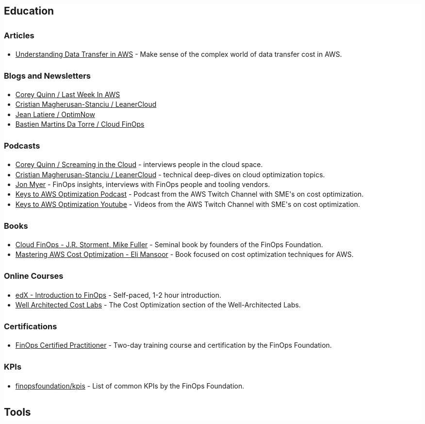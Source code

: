 ## Education

### Articles

- [Understanding Data Transfer in AWS](https://www.lastweekinaws.com/blog/understanding-data-transfer-in-aws/) - Make sense of the complex world of data transfer cost in AWS.

### Blogs and Newsletters

- [Corey Quinn / Last Week In AWS](https://www.lastweekinaws.com/newsletter/)
- [Cristian Magherusan-Stanciu / LeanerCloud](https://leanercloud.beehiiv.com)
- [Jean Latiere / OptimNow](https://www.optimnow.io/en/blog)
- [Bastien Martins Da Torre / Cloud FinOps](https://cloud-finops.io/FinOpsTools.html)

### Podcasts

- [Corey Quinn / Screaming in the Cloud](https://www.lastweekinaws.com/podcast/screaming-in-the-cloud/) - interviews people in the cloud space.
- [Cristian Magherusan-Stanciu / LeanerCloud](https://podcasters.spotify.com/pod/show/leanercloud) - technical deep-dives on cloud optimization topics.
- [Jon Myer](https://jonmyer.com/) - FinOps insights, interviews with FinOps people and tooling vendors.
- [Keys to AWS Optimization Podcast](https://podcasters.spotify.com/pod/show/keys-to-aws-optimization) - Podcast from the AWS Twitch Channel with SME's on cost optimization.
- [Keys to AWS Optimization Youtube](https://www.youtube.com/c/thekeystoawsoptimization) - Videos from the AWS Twitch Channel with SME's on cost optimization.

### Books

- [Cloud FinOps - J.R. Storment, Mike Fuller](https://www.oreilly.com/library/view/cloud-finops/9781492054610/) - Seminal book by founders of the FinOps Foundation.
- [Mastering AWS Cost Optimization - Eli Mansoor](https://www.amazon.de/-/en/Eli-Mansoor/dp/B087HDKMKH) - Book focused on cost optimization techniques for AWS.

### Online Courses

- [edX - Introduction to FinOps](https://courses.edx.org/courses/course-v1:LinuxFoundationX+LFS175x+2T2020/course/) - Self-paced, 1-2 hour introduction.
- [Well Architected Cost Labs](https://wellarchitectedlabs.com/cost/) - The Cost Optimization section of the Well-Architected Labs.

### Certifications

- [FinOps Certified Practitioner](https://www.finops.org/certification/) - Two-day training course and certification by the FinOps Foundation.

### KPIs

- [finopsfoundation/kpis](finopsfoundation/kpis) - List of common KPIs by the FinOps Foundation.

## Tools

